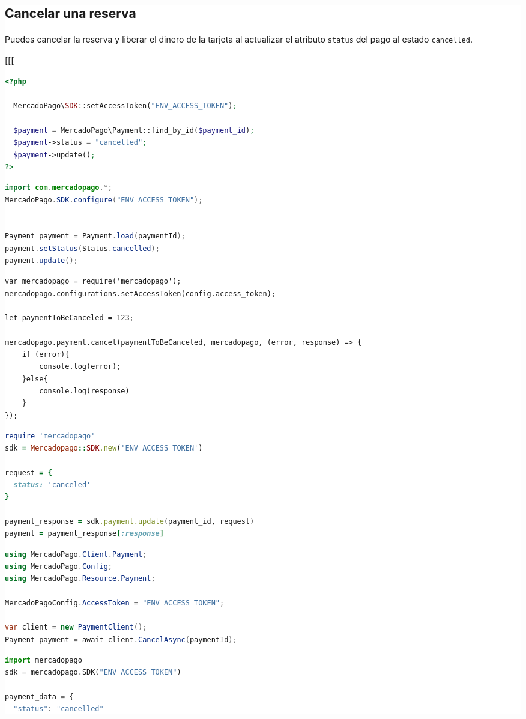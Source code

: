 ## Cancelar una reserva

Puedes cancelar la reserva y liberar el dinero de la tarjeta al actualizar el atributo `status` del pago al estado `cancelled`.

[[[
```php
<?php

  MercadoPago\SDK::setAccessToken("ENV_ACCESS_TOKEN");

  $payment = MercadoPago\Payment::find_by_id($payment_id);
  $payment->status = "cancelled";
  $payment->update();
?>
```
```java
import com.mercadopago.*;
MercadoPago.SDK.configure("ENV_ACCESS_TOKEN");


Payment payment = Payment.load(paymentId);
payment.setStatus(Status.cancelled);
payment.update();
```
```node
var mercadopago = require('mercadopago');
mercadopago.configurations.setAccessToken(config.access_token);

let paymentToBeCanceled = 123;

mercadopago.payment.cancel(paymentToBeCanceled, mercadopago, (error, response) => {
    if (error){
        console.log(error);
    }else{
        console.log(response)
    }
});
```
```ruby
require 'mercadopago'
sdk = Mercadopago::SDK.new('ENV_ACCESS_TOKEN')

request = {
  status: 'canceled'
}

payment_response = sdk.payment.update(payment_id, request)
payment = payment_response[:response]
```
```csharp
using MercadoPago.Client.Payment;
using MercadoPago.Config;
using MercadoPago.Resource.Payment;

MercadoPagoConfig.AccessToken = "ENV_ACCESS_TOKEN";

var client = new PaymentClient();
Payment payment = await client.CancelAsync(paymentId);
```
```python
import mercadopago
sdk = mercadopago.SDK("ENV_ACCESS_TOKEN")

payment_data = {
  "status": "cancelled"
```